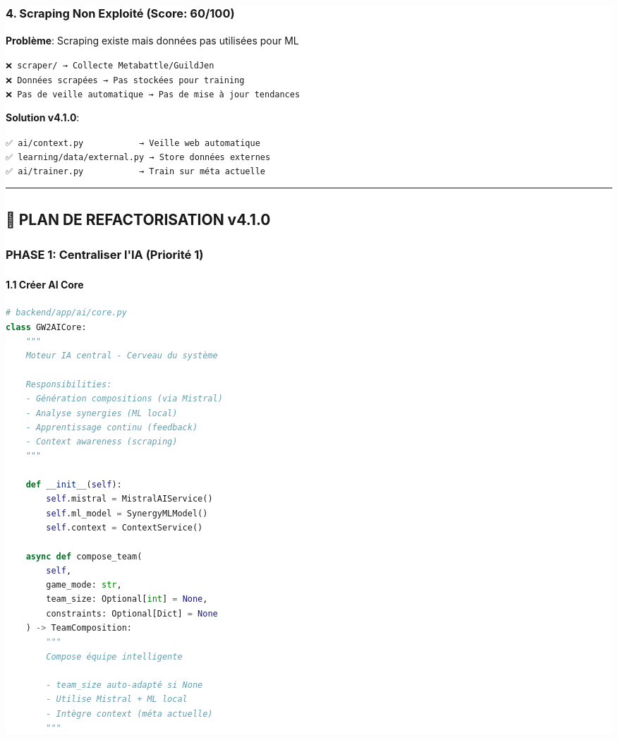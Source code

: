 ### 4. Scraping Non Exploité (Score: 60/100)

**Problème**: Scraping existe mais données pas utilisées pour ML

```
❌ scraper/ → Collecte Metabattle/GuildJen
❌ Données scrapées → Pas stockées pour training
❌ Pas de veille automatique → Pas de mise à jour tendances
```

**Solution v4.1.0**:
```
✅ ai/context.py           → Veille web automatique
✅ learning/data/external.py → Store données externes
✅ ai/trainer.py           → Train sur méta actuelle
```

---

## 🎯 PLAN DE REFACTORISATION v4.1.0

### PHASE 1: Centraliser l'IA (Priorité 1)

#### 1.1 Créer AI Core
```python
# backend/app/ai/core.py
class GW2AICore:
    """
    Moteur IA central - Cerveau du système
    
    Responsibilities:
    - Génération compositions (via Mistral)
    - Analyse synergies (ML local)
    - Apprentissage continu (feedback)
    - Context awareness (scraping)
    """
    
    def __init__(self):
        self.mistral = MistralAIService()
        self.ml_model = SynergyMLModel()
        self.context = ContextService()
    
    async def compose_team(
        self,
        game_mode: str,
        team_size: Optional[int] = None,
        constraints: Optional[Dict] = None
    ) -> TeamComposition:
        """
        Compose équipe intelligente
        
        - team_size auto-adapté si None
        - Utilise Mistral + ML local
        - Intègre context (méta actuelle)
        """
```
